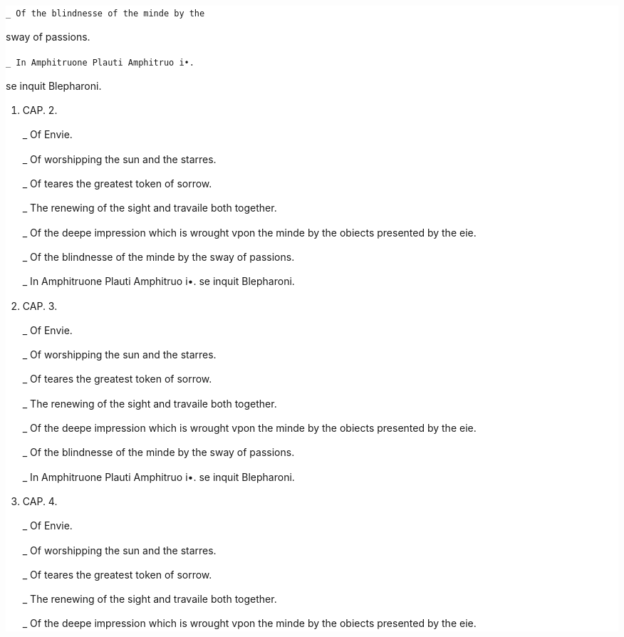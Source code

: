     _ Of the blindnesse of the minde by the
sway of passions.

    _ In Amphitruone Plauti Amphitruo i•.
se inquit Blepharoni.

1. CAP. 2.

    _ Of Envie.

    _ Of worshipping the sun and the starres.

    _ Of teares the greatest token of sorrow.

    _ The renewing of the sight and travaile
both together.

    _ Of the deepe impression which is wrought
vpon the minde by the obiects presented
by the eie.

    _ Of the blindnesse of the minde by the
sway of passions.

    _ In Amphitruone Plauti Amphitruo i•.
se inquit Blepharoni.

1. CAP. 3.

    _ Of Envie.

    _ Of worshipping the sun and the starres.

    _ Of teares the greatest token of sorrow.

    _ The renewing of the sight and travaile
both together.

    _ Of the deepe impression which is wrought
vpon the minde by the obiects presented
by the eie.

    _ Of the blindnesse of the minde by the
sway of passions.

    _ In Amphitruone Plauti Amphitruo i•.
se inquit Blepharoni.

1. CAP. 4.

    _ Of Envie.

    _ Of worshipping the sun and the starres.

    _ Of teares the greatest token of sorrow.

    _ The renewing of the sight and travaile
both together.

    _ Of the deepe impression which is wrought
vpon the minde by the obiects presented
by the eie.
